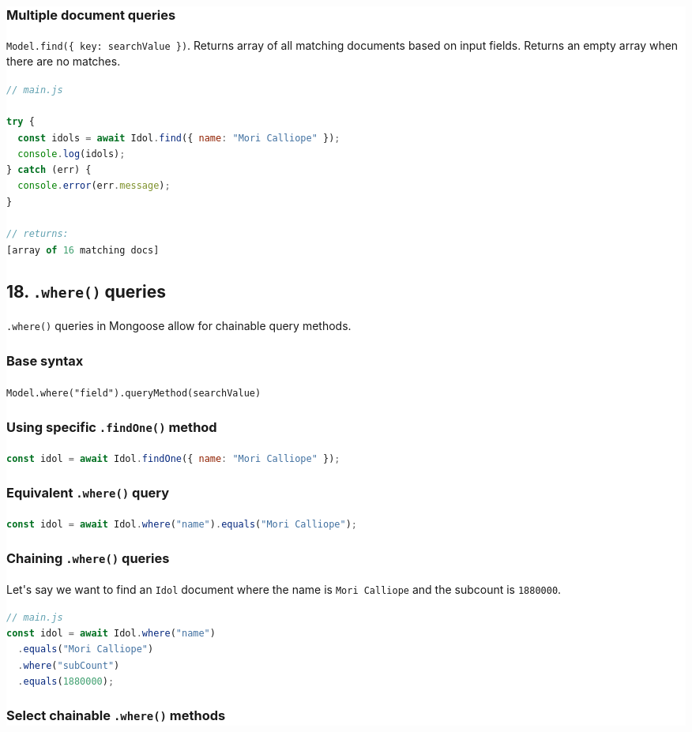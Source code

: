 ### Multiple document queries

`Model.find({ key: searchValue })`. Returns array of all matching documents based on input fields. Returns an empty array when there are no matches.

```js
// main.js

try {
  const idols = await Idol.find({ name: "Mori Calliope" });
  console.log(idols);
} catch (err) {
  console.error(err.message);
}

// returns:
[array of 16 matching docs]
```

## 18. `.where()` queries

`.where()` queries in Mongoose allow for chainable query methods.

### Base syntax

`Model.where("field").queryMethod(searchValue)`

### Using specific `.findOne()` method

```js
const idol = await Idol.findOne({ name: "Mori Calliope" });
```

### Equivalent `.where()` query

```js
const idol = await Idol.where("name").equals("Mori Calliope");
```

### Chaining `.where()` queries

Let's say we want to find an `Idol` document where the name is `Mori Calliope` and the subcount is `1880000`.

```js
// main.js
const idol = await Idol.where("name")
  .equals("Mori Calliope")
  .where("subCount")
  .equals(1880000);
```

### Select chainable `.where()` methods
